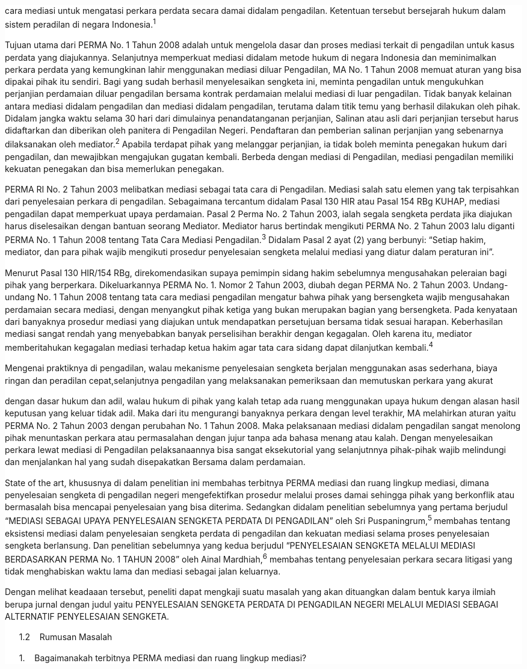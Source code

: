 <p><span class="font2">cara mediasi untuk mengatasi perkara perdata secara damai didalam pengadilan. Ketentuan tersebut bersejarah hukum dalam sistem peradilan di negara Indonesia.<sup>1</sup></span></p>
<p><span class="font2">Tujuan utama dari PERMA No. 1 Tahun 2008 adalah untuk mengelola dasar dan proses mediasi terkait di pengadilan untuk kasus perdata yang diajukannya. Selanjutnya memperkuat mediasi didalam metode hukum di negara Indonesia dan meminimalkan perkara perdata yang kemungkinan lahir menggunakan mediasi diluar Pengadilan, MA No. 1 Tahun 2008 memuat aturan yang bisa dipakai pihak itu sendiri. Bagi yang sudah berhasil menyelesaikan sengketa ini, meminta pengadilan untuk mengukuhkan perjanjian perdamaian diluar pengadilan bersama kontrak perdamaian melalui mediasi di luar pengadilan. Tidak banyak kelainan antara mediasi didalam pengadilan dan mediasi didalam pengadilan, terutama dalam titik temu yang berhasil dilakukan oleh pihak. Didalam jangka waktu selama 30 hari dari dimulainya penandatanganan perjanjian, Salinan atau asli dari perjanjian tersebut harus didaftarkan dan diberikan oleh panitera di Pengadilan Negeri. Pendaftaran dan pemberian salinan perjanjian yang sebenarnya dilaksanakan oleh mediator.<sup>2</sup> Apabila terdapat pihak yang melanggar perjanjian, ia tidak boleh meminta penegakan hukum dari pengadilan, dan mewajibkan mengajukan gugatan kembali. Berbeda dengan mediasi di Pengadilan, mediasi pengadilan memiliki kekuatan penegakan dan bisa memerlukan penegakan.</span></p>
<p><span class="font2">PERMA RI No. 2 Tahun 2003 melibatkan mediasi sebagai tata cara di Pengadilan. Mediasi salah satu elemen yang tak terpisahkan dari penyelesaian perkara di pengadilan. Sebagaimana tercantum didalam Pasal 130 HIR atau Pasal 154 RBg KUHAP, mediasi pengadilan dapat memperkuat upaya perdamaian. Pasal 2 Perma No. 2 Tahun 2003, ialah segala sengketa perdata jika diajukan harus diselesaikan dengan bantuan seorang Mediator. Mediator harus bertindak mengikuti PERMA No. 2 Tahun 2003 lalu diganti PERMA No. 1 Tahun 2008 tentang Tata Cara Mediasi Pengadilan.<sup>3</sup> Didalam Pasal 2 ayat (2) yang berbunyi: “Setiap hakim, mediator, dan para pihak wajib mengikuti prosedur penyelesaian sengketa melalui mediasi yang diatur dalam peraturan ini”.</span></p>
<p><span class="font2">Menurut Pasal 130 HIR/154 RBg, direkomendasikan supaya pemimpin sidang hakim sebelumnya mengusahakan peleraian bagi pihak yang berperkara. Dikeluarkannya PERMA No. 1. Nomor 2 Tahun 2003, diubah degan PERMA No. 2 Tahun 2003. Undang-undang No. 1 Tahun 2008 tentang tata cara mediasi pengadilan mengatur bahwa pihak yang bersengketa wajib mengusahakan perdamaian secara mediasi, dengan menyangkut pihak ketiga yang bukan merupakan bagian yang bersengketa. Pada kenyataan dari banyaknya prosedur mediasi yang diajukan untuk mendapatkan persetujuan bersama tidak sesuai harapan. Keberhasilan mediasi sangat rendah yang menyebabkan banyak perselisihan berakhir dengan kegagalan. Oleh karena itu, mediator memberitahukan kegagalan mediasi terhadap ketua hakim agar tata cara sidang dapat dilanjutkan kembali.<sup>4</sup></span></p>
<p><span class="font2">Mengenai praktiknya di pengadilan, walau mekanisme penyelesaian sengketa berjalan menggunakan asas sederhana, biaya ringan dan peradilan cepat,selanjutnya pengadilan yang melaksanakan pemeriksaan dan memutuskan perkara yang akurat</span></p>
<p><span class="font2">dengan dasar hukum dan adil, walau hukum di pihak yang kalah tetap ada ruang menggunakan upaya hukum dengan alasan hasil keputusan yang keluar tidak adil. Maka dari itu mengurangi banyaknya perkara dengan level terakhir, MA melahirkan aturan yaitu PERMA No. 2 Tahun 2003 dengan perubahan No. 1 Tahun 2008. Maka pelaksanaan mediasi didalam pengadilan sangat menolong pihak menuntaskan perkara atau permasalahan dengan jujur tanpa ada bahasa menang atau kalah. Dengan menyelesaikan perkara lewat mediasi di Pengadilan pelaksanaannya bisa sangat eksekutorial yang selanjutnnya pihak-pihak wajib melindungi dan menjalankan hal yang sudah disepakatkan Bersama dalam perdamaian.</span></p>
<p><span class="font2">State of the art, khususnya di dalam penelitian ini membahas terbitnya PERMA mediasi dan ruang lingkup mediasi, dimana penyelesaian sengketa di pengadilan negeri mengefektifkan prosedur melalui proses damai sehingga pihak yang berkonflik atau bermasalah bisa mencapai penyelesaian yang bisa diterima. Sedangkan didalam penelitian sebelumnya yang pertama berjudul “MEDIASI SEBAGAI UPAYA PENYELESAIAN SENGKETA PERDATA DI PENGADILAN” oleh Sri Puspaningrum,<sup>5 </sup>membahas tentang eksistensi mediasi dalam penyelesaian sengketa perdata di pengadilan dan kekuatan mediasi selama proses penyelesaian sengketa berlansung. Dan penelitian sebelumnya yang kedua berjudul “PENYELESAIAN SENGKETA MELALUI MEDIASI BERDASARKAN PERMA No. 1 TAHUN 2008” oleh Ainal Mardhiah,<sup>6</sup> membahas tentang penyelesaian perkara secara litigasi yang tidak menghabiskan waktu lama dan mediasi sebagai jalan keluarnya.</span></p>
<p><span class="font2">Dengan melihat keadaaan tersebut, peneliti dapat mengkaji suatu masalah yang akan dituangkan dalam bentuk karya ilmiah berupa jurnal dengan judul yaitu PENYELESAIAN SENGKETA PERDATA DI PENGADILAN NEGERI MELALUI MEDIASI SEBAGAI ALTERNATIF PENYELESAIAN SENGKETA.</span></p>
<ul style="list-style:none;"><li>
<p><span class="font2">1.2 &nbsp;&nbsp;&nbsp;Rumusan Masalah</span></p></li></ul>
<ul style="list-style:none;"><li>
<p><span class="font2">1. &nbsp;&nbsp;&nbsp;Bagaimanakah terbitnya PERMA mediasi dan ruang lingkup mediasi?</span></p></li>
<li>